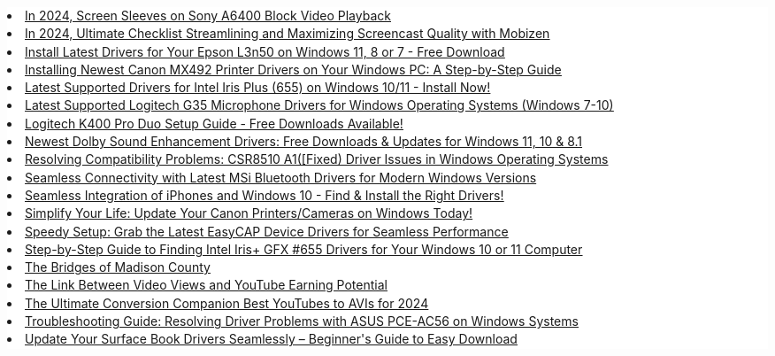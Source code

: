 <li><a href="https://extra-guidance.techidaily.com/in-2024-screen-sleeves-on-sony-a6400-block-video-playback/"><u>In 2024, Screen Sleeves on Sony A6400 Block Video Playback</u></a></li>
<li><a href="https://video-screen-grab.techidaily.com/in-2024-ultimate-checklist-streamlining-and-maximizing-screencast-quality-with-mobizen/"><u>In 2024, Ultimate Checklist  Streamlining and Maximizing Screencast Quality with Mobizen</u></a></li>
<li><a href="https://win-dash.techidaily.com/install-latest-drivers-for-your-epson-l3n50-on-windows-11-8-or-7-free-download/"><u>Install Latest Drivers for Your Epson L3n50 on Windows 11, 8 or 7 - Free Download</u></a></li>
<li><a href="https://win-dash.techidaily.com/installing-newest-canon-mx492-printer-drivers-on-your-windows-pc-a-step-by-step-guide/"><u>Installing Newest Canon MX492 Printer Drivers on Your Windows PC: A Step-by-Step Guide</u></a></li>
<li><a href="https://win-dash.techidaily.com/latest-supported-drivers-for-intel-iris-plus-655-on-windows-1011-install-now/"><u>Latest Supported Drivers for Intel Iris Plus (655) on Windows 10/11 - Install Now!</u></a></li>
<li><a href="https://win-dash.techidaily.com/latest-supported-logitech-g35-microphone-drivers-for-windows-operating-systems-windows-7-10/"><u>Latest Supported Logitech G35 Microphone Drivers for Windows Operating Systems (Windows 7-10)</u></a></li>
<li><a href="https://win-dash.techidaily.com/1722972508715-logitech-k400-pro-duo-setup-guide-free-downloads-available/"><u>Logitech K400 Pro Duo Setup Guide - Free Downloads Available!</u></a></li>
<li><a href="https://win-dash.techidaily.com/newest-dolby-sound-enhancement-drivers-free-downloads-and-updates-for-windows-11-10-and-81/"><u>Newest Dolby Sound Enhancement Drivers: Free Downloads & Updates for Windows 11, 10 & 8.1</u></a></li>
<li><a href="https://win-dash.techidaily.com/resolving-compatibility-problems-csr8510-a1fixed-driver-issues-in-windows-operating-systems/"><u>Resolving Compatibility Problems: CSR8510 A1([Fixed) Driver Issues in Windows Operating Systems</u></a></li>
<li><a href="https://win-dash.techidaily.com/seamless-connectivity-with-latest-msi-bluetooth-drivers-for-modern-windows-versions/"><u>Seamless Connectivity with Latest MSi Bluetooth Drivers for Modern Windows Versions</u></a></li>
<li><a href="https://win-dash.techidaily.com/seamless-integration-of-iphones-and-windows-10-find-and-install-the-right-drivers/"><u>Seamless Integration of iPhones and Windows 10 - Find & Install the Right Drivers!</u></a></li>
<li><a href="https://win-dash.techidaily.com/1722960680232-simplify-your-life-update-your-canon-printerscameras-on-windows-today/"><u>Simplify Your Life: Update Your Canon Printers/Cameras on Windows Today!</u></a></li>
<li><a href="https://win-dash.techidaily.com/speedy-setup-grab-the-latest-easycap-device-drivers-for-seamless-performance/"><u>Speedy Setup: Grab the Latest EasyCAP Device Drivers for Seamless Performance</u></a></li>
<li><a href="https://win-dash.techidaily.com/step-by-step-guide-to-finding-intel-irisplus-gfx-655-drivers-for-your-windows-10-or-11-computer/"><u>Step-by-Step Guide to Finding Intel Iris+ GFX #655 Drivers for Your Windows 10 or 11 Computer</u></a></li>
<li><a href="https://win-dash.techidaily.com/the-bridges-of-madison-county/"><u>The Bridges of Madison County</u></a></li>
<li><a href="https://youtube-docs.techidaily.com/ink-between-video-views-and-youtube-earning-potential/"><u>The Link Between Video Views and YouTube Earning Potential</u></a></li>
<li><a href="https://facebook-record-videos.techidaily.com/the-ultimate-conversion-companion-best-youtubes-to-avis-for-2024/"><u>The Ultimate Conversion Companion  Best YouTubes to AVIs for 2024</u></a></li>
<li><a href="https://win-dash.techidaily.com/troubleshooting-guide-resolving-driver-problems-with-asus-pce-ac56-on-windows-systems/"><u>Troubleshooting Guide: Resolving Driver Problems with ASUS PCE-AC56 on Windows Systems</u></a></li>
<li><a href="https://win-dash.techidaily.com/update-your-surface-book-drivers-seamlessly-beginners-guide-to-easy-download/"><u>Update Your Surface Book Drivers Seamlessly – Beginner's Guide to Easy Download</u></a></li>
</ul></div>
